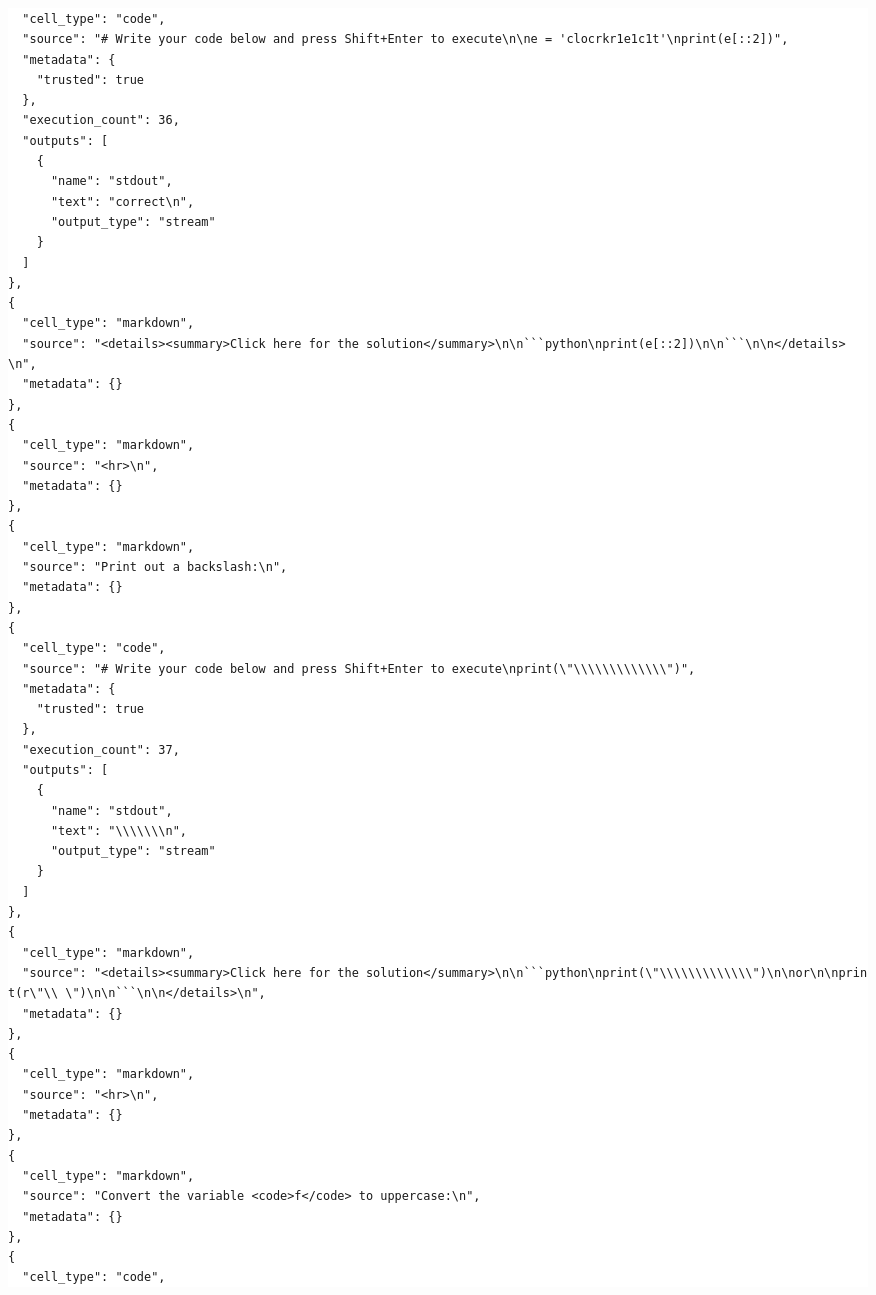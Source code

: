      "cell_type": "code",
      "source": "# Write your code below and press Shift+Enter to execute\n\ne = 'clocrkr1e1c1t'\nprint(e[::2])",
      "metadata": {
        "trusted": true
      },
      "execution_count": 36,
      "outputs": [
        {
          "name": "stdout",
          "text": "correct\n",
          "output_type": "stream"
        }
      ]
    },
    {
      "cell_type": "markdown",
      "source": "<details><summary>Click here for the solution</summary>\n\n```python\nprint(e[::2])\n\n```\n\n</details>\n",
      "metadata": {}
    },
    {
      "cell_type": "markdown",
      "source": "<hr>\n",
      "metadata": {}
    },
    {
      "cell_type": "markdown",
      "source": "Print out a backslash:\n",
      "metadata": {}
    },
    {
      "cell_type": "code",
      "source": "# Write your code below and press Shift+Enter to execute\nprint(\"\\\\\\\\\\\\\")",
      "metadata": {
        "trusted": true
      },
      "execution_count": 37,
      "outputs": [
        {
          "name": "stdout",
          "text": "\\\\\\\n",
          "output_type": "stream"
        }
      ]
    },
    {
      "cell_type": "markdown",
      "source": "<details><summary>Click here for the solution</summary>\n\n```python\nprint(\"\\\\\\\\\\\\\")\n\nor\n\nprint(r\"\\ \")\n\n```\n\n</details>\n",
      "metadata": {}
    },
    {
      "cell_type": "markdown",
      "source": "<hr>\n",
      "metadata": {}
    },
    {
      "cell_type": "markdown",
      "source": "Convert the variable <code>f</code> to uppercase:\n",
      "metadata": {}
    },
    {
      "cell_type": "code",